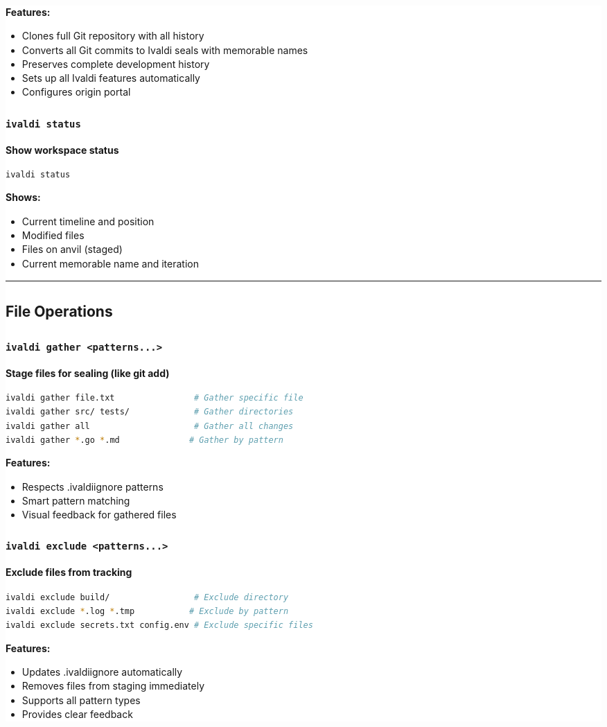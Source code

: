 **Features:**
- Clones full Git repository with all history
- Converts all Git commits to Ivaldi seals with memorable names
- Preserves complete development history
- Sets up all Ivaldi features automatically
- Configures origin portal

### `ivaldi status`
**Show workspace status**

```bash
ivaldi status
```

**Shows:**
- Current timeline and position
- Modified files
- Files on anvil (staged)
- Current memorable name and iteration

---

## File Operations

### `ivaldi gather <patterns...>`
**Stage files for sealing (like git add)**

```bash
ivaldi gather file.txt                # Gather specific file
ivaldi gather src/ tests/             # Gather directories
ivaldi gather all                     # Gather all changes
ivaldi gather *.go *.md              # Gather by pattern
```

**Features:**
- Respects .ivaldiignore patterns
- Smart pattern matching
- Visual feedback for gathered files

### `ivaldi exclude <patterns...>`
**Exclude files from tracking**

```bash
ivaldi exclude build/                 # Exclude directory
ivaldi exclude *.log *.tmp           # Exclude by pattern
ivaldi exclude secrets.txt config.env # Exclude specific files
```

**Features:**
- Updates .ivaldiignore automatically
- Removes files from staging immediately
- Supports all pattern types
- Provides clear feedback
